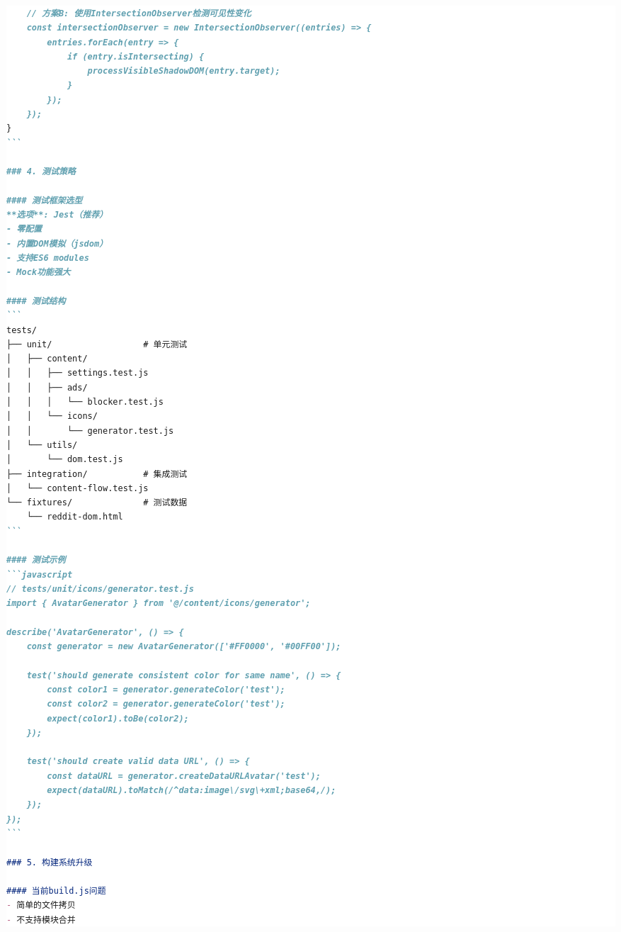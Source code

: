 ````markdown
    // 方案B: 使用IntersectionObserver检测可见性变化
    const intersectionObserver = new IntersectionObserver((entries) => {
        entries.forEach(entry => {
            if (entry.isIntersecting) {
                processVisibleShadowDOM(entry.target);
            }
        });
    });
}
```

### 4. 测试策略

#### 测试框架选型
**选项**: Jest（推荐）
- 零配置
- 内置DOM模拟（jsdom）
- 支持ES6 modules
- Mock功能强大

#### 测试结构
```
tests/
├── unit/                  # 单元测试
│   ├── content/
│   │   ├── settings.test.js
│   │   ├── ads/
│   │   │   └── blocker.test.js
│   │   └── icons/
│   │       └── generator.test.js
│   └── utils/
│       └── dom.test.js
├── integration/           # 集成测试
│   └── content-flow.test.js
└── fixtures/              # 测试数据
    └── reddit-dom.html
```

#### 测试示例
```javascript
// tests/unit/icons/generator.test.js
import { AvatarGenerator } from '@/content/icons/generator';

describe('AvatarGenerator', () => {
    const generator = new AvatarGenerator(['#FF0000', '#00FF00']);
    
    test('should generate consistent color for same name', () => {
        const color1 = generator.generateColor('test');
        const color2 = generator.generateColor('test');
        expect(color1).toBe(color2);
    });
    
    test('should create valid data URL', () => {
        const dataURL = generator.createDataURLAvatar('test');
        expect(dataURL).toMatch(/^data:image\/svg\+xml;base64,/);
    });
});
```

### 5. 构建系统升级

#### 当前build.js问题
- 简单的文件拷贝
- 不支持模块合并
````